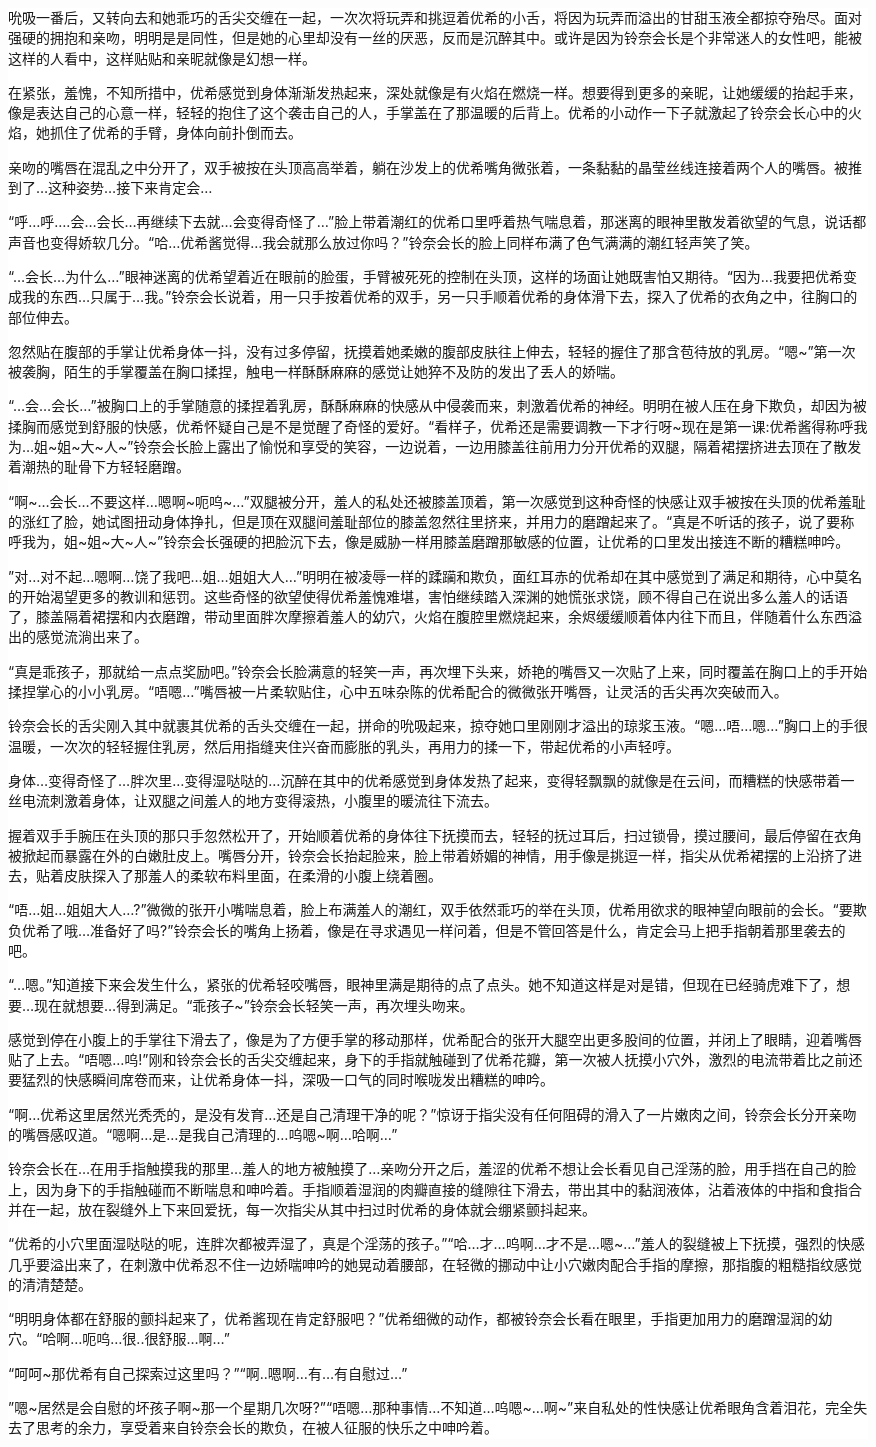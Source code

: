 吮吸一番后，又转向去和她乖巧的舌尖交缠在一起，一次次将玩弄和挑逗着优希的小舌，将因为玩弄而溢出的甘甜玉液全都掠夺殆尽。面对强硬的拥抱和亲吻，明明是是同性，但是她的心里却没有一丝的厌恶，反而是沉醉其中。或许是因为铃奈会长是个非常迷人的女性吧，能被这样的人看中，这样贴贴和亲昵就像是幻想一样。

在紧张，羞愧，不知所措中，优希感觉到身体渐渐发热起来，深处就像是有火焰在燃烧一样。想要得到更多的亲昵，让她缓缓的抬起手来，像是表达自己的心意一样，轻轻的抱住了这个袭击自己的人，手掌盖在了那温暖的后背上。优希的小动作一下子就激起了铃奈会长心中的火焰，她抓住了优希的手臂，身体向前扑倒而去。

亲吻的嘴唇在混乱之中分开了，双手被按在头顶高高举着，躺在沙发上的优希嘴角微张着，一条黏黏的晶莹丝线连接着两个人的嘴唇。被推到了…这种姿势…接下来肯定会…

“呼…呼….会…会长…再继续下去就…会变得奇怪了…”脸上带着潮红的优希口里呼着热气喘息着，那迷离的眼神里散发着欲望的气息，说话都声音也变得娇软几分。“哈…优希酱觉得…我会就那么放过你吗？”铃奈会长的脸上同样布满了色气满满的潮红轻声笑了笑。

“…会长…为什么…”眼神迷离的优希望着近在眼前的脸蛋，手臂被死死的控制在头顶，这样的场面让她既害怕又期待。“因为…我要把优希变成我的东西…只属于…我。”铃奈会长说着，用一只手按着优希的双手，另一只手顺着优希的身体滑下去，探入了优希的衣角之中，往胸口的部位伸去。

忽然贴在腹部的手掌让优希身体一抖，没有过多停留，抚摸着她柔嫩的腹部皮肤往上伸去，轻轻的握住了那含苞待放的乳房。“嗯~”第一次被袭胸，陌生的手掌覆盖在胸口揉捏，触电一样酥酥麻麻的感觉让她猝不及防的发出了丢人的娇喘。

“…会…会长…”被胸口上的手掌随意的揉捏着乳房，酥酥麻麻的快感从中侵袭而来，刺激着优希的神经。明明在被人压在身下欺负，却因为被揉胸而感觉到舒服的快感，优希怀疑自己是不是觉醒了奇怪的爱好。“看样子，优希还是需要调教一下才行呀~现在是第一课:优希酱得称呼我为…姐~姐~大~人~”铃奈会长脸上露出了愉悦和享受的笑容，一边说着，一边用膝盖往前用力分开优希的双腿，隔着裙摆挤进去顶在了散发着潮热的耻骨下方轻轻磨蹭。

“啊~…会长…不要这样…嗯啊~呃呜~…”双腿被分开，羞人的私处还被膝盖顶着，第一次感觉到这种奇怪的快感让双手被按在头顶的优希羞耻的涨红了脸，她试图扭动身体挣扎，但是顶在双腿间羞耻部位的膝盖忽然往里挤来，并用力的磨蹭起来了。“真是不听话的孩子，说了要称呼我为，姐~姐~大~人~”铃奈会长强硬的把脸沉下去，像是威胁一样用膝盖磨蹭那敏感的位置，让优希的口里发出接连不断的糟糕呻吟。

”对…对不起…嗯啊…饶了我吧…姐…姐姐大人…”明明在被凌辱一样的蹂躏和欺负，面红耳赤的优希却在其中感觉到了满足和期待，心中莫名的开始渴望更多的教训和惩罚。这些奇怪的欲望使得优希羞愧难堪，害怕继续踏入深渊的她慌张求饶，顾不得自己在说出多么羞人的话语了，膝盖隔着裙摆和内衣磨蹭，带动里面胖次摩擦着羞人的幼穴，火焰在腹腔里燃烧起来，余烬缓缓顺着体内往下而且，伴随着什么东西溢出的感觉流淌出来了。

“真是乖孩子，那就给一点点奖励吧。”铃奈会长脸满意的轻笑一声，再次埋下头来，娇艳的嘴唇又一次贴了上来，同时覆盖在胸口上的手开始揉捏掌心的小小乳房。“唔嗯…”嘴唇被一片柔软贴住，心中五味杂陈的优希配合的微微张开嘴唇，让灵活的舌尖再次突破而入。

铃奈会长的舌尖刚入其中就裹其优希的舌头交缠在一起，拼命的吮吸起来，掠夺她口里刚刚才溢出的琼浆玉液。“嗯…唔…嗯…”胸口上的手很温暖，一次次的轻轻握住乳房，然后用指缝夹住兴奋而膨胀的乳头，再用力的揉一下，带起优希的小声轻哼。

身体…变得奇怪了…胖次里…变得湿哒哒的…沉醉在其中的优希感觉到身体发热了起来，变得轻飘飘的就像是在云间，而糟糕的快感带着一丝电流刺激着身体，让双腿之间羞人的地方变得滚热，小腹里的暖流往下流去。

握着双手手腕压在头顶的那只手忽然松开了，开始顺着优希的身体往下抚摸而去，轻轻的抚过耳后，扫过锁骨，摸过腰间，最后停留在衣角被掀起而暴露在外的白嫩肚皮上。嘴唇分开，铃奈会长抬起脸来，脸上带着娇媚的神情，用手像是挑逗一样，指尖从优希裙摆的上沿挤了进去，贴着皮肤探入了那羞人的柔软布料里面，在柔滑的小腹上绕着圈。

“唔…姐…姐姐大人…?”微微的张开小嘴喘息着，脸上布满羞人的潮红，双手依然乖巧的举在头顶，优希用欲求的眼神望向眼前的会长。“要欺负优希了哦…准备好了吗?”铃奈会长的嘴角上扬着，像是在寻求遇见一样问着，但是不管回答是什么，肯定会马上把手指朝着那里袭去的吧。

“…嗯。”知道接下来会发生什么，紧张的优希轻咬嘴唇，眼神里满是期待的点了点头。她不知道这样是对是错，但现在已经骑虎难下了，想要…现在就想要…得到满足。“乖孩子~”铃奈会长轻笑一声，再次埋头吻来。

感觉到停在小腹上的手掌往下滑去了，像是为了方便手掌的移动那样，优希配合的张开大腿空出更多股间的位置，并闭上了眼睛，迎着嘴唇贴了上去。“唔嗯…呜!”刚和铃奈会长的舌尖交缠起来，身下的手指就触碰到了优希花瓣，第一次被人抚摸小穴外，激烈的电流带着比之前还要猛烈的快感瞬间席卷而来，让优希身体一抖，深吸一口气的同时喉咙发出糟糕的呻吟。

“啊…优希这里居然光秃秃的，是没有发育…还是自己清理干净的呢？”惊讶于指尖没有任何阻碍的滑入了一片嫩肉之间，铃奈会长分开亲吻的嘴唇感叹道。“嗯啊…是…是我自己清理的…呜嗯~啊…哈啊…”

铃奈会长在…在用手指触摸我的那里…羞人的地方被触摸了…亲吻分开之后，羞涩的优希不想让会长看见自己淫荡的脸，用手挡在自己的脸上，因为身下的手指触碰而不断喘息和呻吟着。手指顺着湿润的肉瓣直接的缝隙往下滑去，带出其中的黏润液体，沾着液体的中指和食指合并在一起，放在裂缝外上下来回爱抚，每一次指尖从其中扫过时优希的身体就会绷紧颤抖起来。

“优希的小穴里面湿哒哒的呢，连胖次都被弄湿了，真是个淫荡的孩子。”“哈…才…呜啊…才不是…嗯~…”羞人的裂缝被上下抚摸，强烈的快感几乎要溢出来了，在刺激中优希忍不住一边娇喘呻吟的她晃动着腰部，在轻微的挪动中让小穴嫩肉配合手指的摩擦，那指腹的粗糙指纹感觉的清清楚楚。

“明明身体都在舒服的颤抖起来了，优希酱现在肯定舒服吧？”优希细微的动作，都被铃奈会长看在眼里，手指更加用力的磨蹭湿润的幼穴。“哈啊…呃呜…很..很舒服…啊…”

“呵呵~那优希有自己探索过这里吗？”“啊..嗯啊…有…有自慰过…”

”嗯~居然是会自慰的坏孩子啊~那一个星期几次呀?”“唔嗯…那种事情…不知道…呜嗯~…啊~”来自私处的性快感让优希眼角含着泪花，完全失去了思考的余力，享受着来自铃奈会长的欺负，在被人征服的快乐之中呻吟着。

